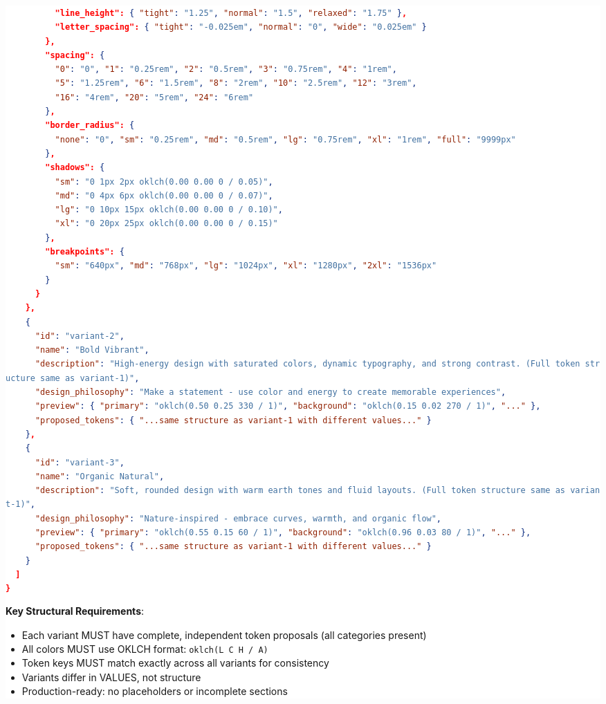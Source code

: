 ```json
          "line_height": { "tight": "1.25", "normal": "1.5", "relaxed": "1.75" },
          "letter_spacing": { "tight": "-0.025em", "normal": "0", "wide": "0.025em" }
        },
        "spacing": {
          "0": "0", "1": "0.25rem", "2": "0.5rem", "3": "0.75rem", "4": "1rem",
          "5": "1.25rem", "6": "1.5rem", "8": "2rem", "10": "2.5rem", "12": "3rem",
          "16": "4rem", "20": "5rem", "24": "6rem"
        },
        "border_radius": {
          "none": "0", "sm": "0.25rem", "md": "0.5rem", "lg": "0.75rem", "xl": "1rem", "full": "9999px"
        },
        "shadows": {
          "sm": "0 1px 2px oklch(0.00 0.00 0 / 0.05)",
          "md": "0 4px 6px oklch(0.00 0.00 0 / 0.07)",
          "lg": "0 10px 15px oklch(0.00 0.00 0 / 0.10)",
          "xl": "0 20px 25px oklch(0.00 0.00 0 / 0.15)"
        },
        "breakpoints": {
          "sm": "640px", "md": "768px", "lg": "1024px", "xl": "1280px", "2xl": "1536px"
        }
      }
    },
    {
      "id": "variant-2",
      "name": "Bold Vibrant",
      "description": "High-energy design with saturated colors, dynamic typography, and strong contrast. (Full token structure same as variant-1)",
      "design_philosophy": "Make a statement - use color and energy to create memorable experiences",
      "preview": { "primary": "oklch(0.50 0.25 330 / 1)", "background": "oklch(0.15 0.02 270 / 1)", "..." },
      "proposed_tokens": { "...same structure as variant-1 with different values..." }
    },
    {
      "id": "variant-3",
      "name": "Organic Natural",
      "description": "Soft, rounded design with warm earth tones and fluid layouts. (Full token structure same as variant-1)",
      "design_philosophy": "Nature-inspired - embrace curves, warmth, and organic flow",
      "preview": { "primary": "oklch(0.55 0.15 60 / 1)", "background": "oklch(0.96 0.03 80 / 1)", "..." },
      "proposed_tokens": { "...same structure as variant-1 with different values..." }
    }
  ]
}
```

**Key Structural Requirements**:
- Each variant MUST have complete, independent token proposals (all categories present)
- All colors MUST use OKLCH format: `oklch(L C H / A)`
- Token keys MUST match exactly across all variants for consistency
- Variants differ in VALUES, not structure
- Production-ready: no placeholders or incomplete sections
